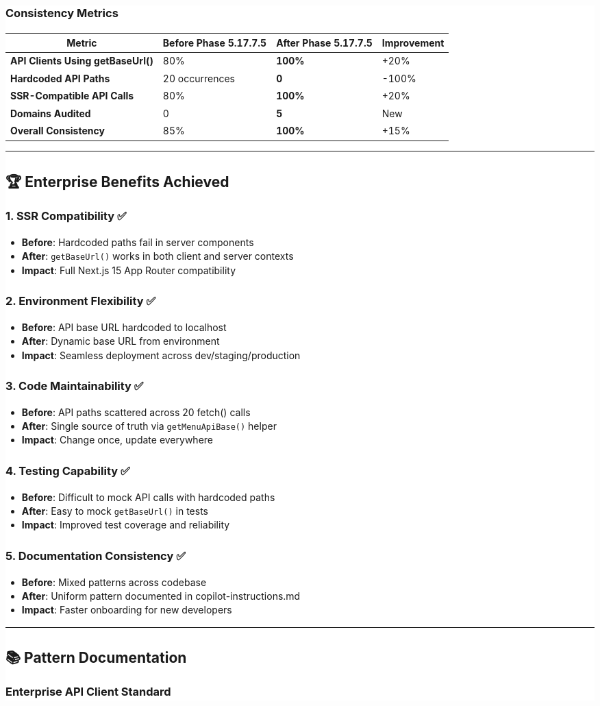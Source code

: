 
### **Consistency Metrics**

| Metric | Before Phase 5.17.7.5 | After Phase 5.17.7.5 | Improvement |
|--------|----------------------|---------------------|-------------|
| **API Clients Using getBaseUrl()** | 80% | **100%** | +20% |
| **Hardcoded API Paths** | 20 occurrences | **0** | -100% |
| **SSR-Compatible API Calls** | 80% | **100%** | +20% |
| **Domains Audited** | 0 | **5** | New |
| **Overall Consistency** | 85% | **100%** | +15% |

---

## 🏆 Enterprise Benefits Achieved

### **1. SSR Compatibility** ✅
- **Before**: Hardcoded paths fail in server components
- **After**: `getBaseUrl()` works in both client and server contexts
- **Impact**: Full Next.js 15 App Router compatibility

### **2. Environment Flexibility** ✅
- **Before**: API base URL hardcoded to localhost
- **After**: Dynamic base URL from environment
- **Impact**: Seamless deployment across dev/staging/production

### **3. Code Maintainability** ✅
- **Before**: API paths scattered across 20 fetch() calls
- **After**: Single source of truth via `getMenuApiBase()` helper
- **Impact**: Change once, update everywhere

### **4. Testing Capability** ✅
- **Before**: Difficult to mock API calls with hardcoded paths
- **After**: Easy to mock `getBaseUrl()` in tests
- **Impact**: Improved test coverage and reliability

### **5. Documentation Consistency** ✅
- **Before**: Mixed patterns across codebase
- **After**: Uniform pattern documented in copilot-instructions.md
- **Impact**: Faster onboarding for new developers

---

## 📚 Pattern Documentation

### **Enterprise API Client Standard**
